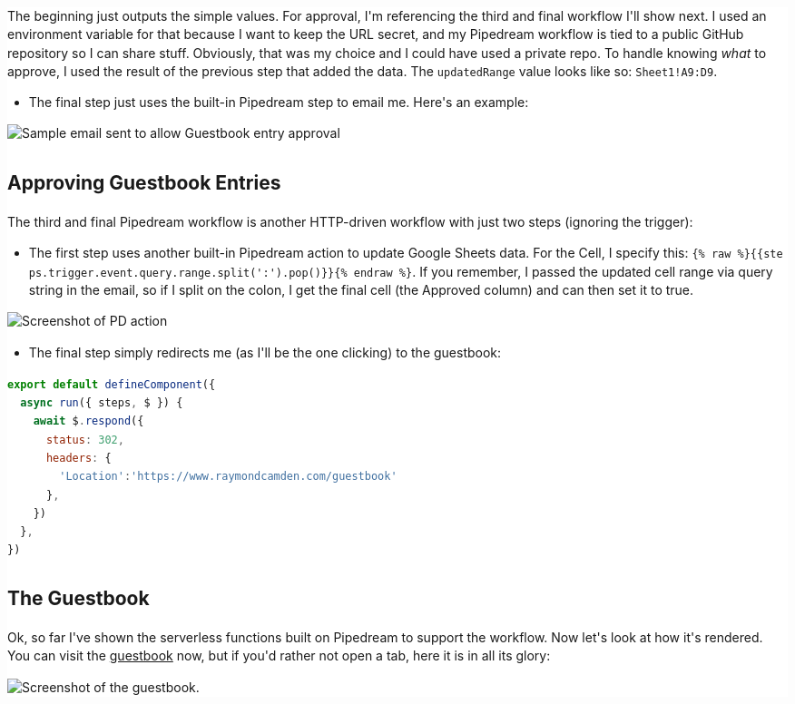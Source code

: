 ```js
```

The beginning just outputs the simple values. For approval, I'm referencing the third and final workflow I'll show next. I used an environment variable for that because I want to keep the URL secret, and my Pipedream workflow is tied to a public GitHub repository so I can share stuff. Obviously, that was my choice and I could have used a private repo. To handle knowing *what* to approve, I used the result of the previous step that added the data. The `updatedRange` value looks like so: `Sheet1!A9:D9`.

* The final step just uses the built-in Pipedream step to email me. Here's an example:

<p>
<img src="https://static.raymondcamden.com/images/2024/02/gb2.jpg" alt="Sample email sent to allow Guestbook entry approval" class="imgborder imgcenter" loading="lazy">
</p>

## Approving Guestbook Entries

The third and final Pipedream workflow is another HTTP-driven workflow with just two steps (ignoring the trigger):

* The first step uses another built-in Pipedream action to update Google Sheets data. For the Cell, I specify this: `{% raw %}{{steps.trigger.event.query.range.split(':').pop()}}{% endraw %}`. If you remember, I passed the updated cell range via query string in the email, so if I split on the colon, I get the final cell (the Approved column) and can then set it to true. 

<p>
<img src="https://static.raymondcamden.com/images/2024/02/gb3.jpg" alt="Screenshot of PD action" class="imgborder imgcenter" loading="lazy">
</p>

* The final step simply redirects me (as I'll be the one clicking) to the guestbook:

```js
export default defineComponent({
  async run({ steps, $ }) {
    await $.respond({
      status: 302,
      headers: {
        'Location':'https://www.raymondcamden.com/guestbook'
      },
    })
  },
})
```

## The Guestbook

Ok, so far I've shown the serverless functions built on Pipedream to support the workflow. Now let's look at how it's rendered. You can visit the [guestbook](/guestbook) now, but if you'd rather not open a tab, here it is in all its glory:

<p>
<img src="https://static.raymondcamden.com/images/2024/02/gb4.jpg" alt="Screenshot of the guestbook." class="imgborder imgcenter" loading="lazy">
</p>
